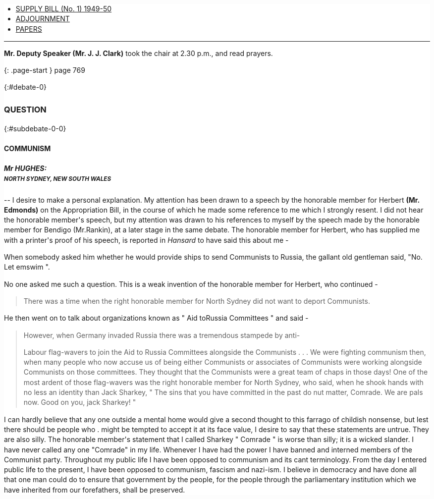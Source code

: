 * [SUPPLY BILL (No. 1) 1949-50](#debate-21)
* [ADJOURNMENT](#debate-22)
* [PAPERS](#debate-23)


----


 **Mr. Deputy Speaker (Mr. J. J. Clark)** took the chair at 2.30 p.m., and read prayers. 

{: .page-start }
page 769

{:#debate-0}
### QUESTION

{:#subdebate-0-0}
#### COMMUNISM

##### Mr HUGHES:<br><small class="text-muted">NORTH SYDNEY, NEW SOUTH WALES</small>

-- I desire to make a personal explanation. My attention has been drawn to a speech by the honorable member for Herbert  **(Mr. Edmonds)**  on the Appropriation Bill, in the course of which he made some reference to me which I strongly resent. I did not hear the honorable member's speech, but my attention was drawn to his references to myself by the speech made by the honorable member for Bendigo (Mr.Rankin), at a later stage in the same debate. The honorable member for Herbert, who has supplied me with a printer's proof of his speech, is reported in  *Hansard*  to have said this about me - 

 When somebody asked him whether he would provide ships to send Communists to Russia, the gallant old gentleman said, "No. Let emswim ". 

No one asked me such a question. This is a weak invention of the honorable member for Herbert, who continued - 

  >There was a time when the right honorable member for North Sydney did not want to deport Communists. 

He then went on to talk about organizations known as " Aid toRussia Committees " and said - 

  >However, when Germany invaded Russia there was  a  tremendous stampede by anti- 
  >
  >Labour flag-wavers to join the Aid to Russia Committees alongside the Communists . . . We were fighting communism then, when many people who now accuse us of being either Communists or associates of Communists were working alongside Communists on those committees. They thought that the Communists were a great team of chaps in those days! One of the most ardent of those flag-wavers was the right honorable member for North Sydney, who said, when he shook hands with no less an identity than Jack Sharkey, " The sins that you have committed in the past do nut matter, Comrade. We are pals now. Good on you, jack Sharkey! " 

I can hardly believe that any one outside a mental home would give a second thought to this farrago of childish nonsense, but lest there should be people who . might be tempted to accept it at its face value, I desire to say that these statements are untrue. They are also silly. The honorable member's statement that I called Sharkey " Comrade " is worse than silly; it is a wicked slander. I have never called any one "Comrade" in my life. Whenever I have had the power I have banned and interned members of the Communist party. Throughout my public life I have been opposed to communism and its cant terminology. From the day I entered public life to the present, I have been opposed to communism, fascism and nazi-ism. I believe in democracy and have done all that one man could do to ensure that government by the people, for the people through the parliamentary institution which we have inherited from our forefathers, shall be preserved. 
